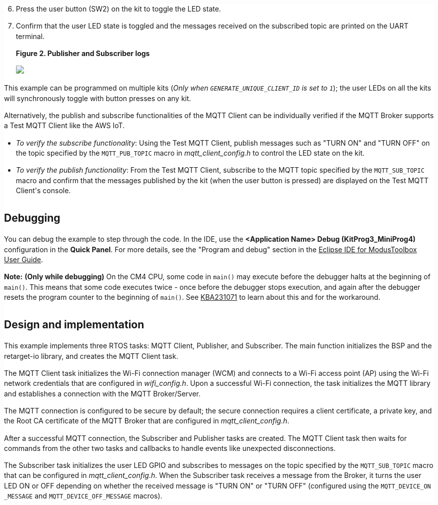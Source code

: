 6. Press the user button (SW2) on the kit to toggle the LED state.

7. Confirm that the user LED state is toggled and the messages received on the subscribed topic are printed on the UART terminal.

   **Figure 2. Publisher and Subscriber logs**

   ![](images/publish_subscribe_messages.png)

This example can be programmed on multiple kits (*Only when `GENERATE_UNIQUE_CLIENT_ID` is set to `1`*); the user LEDs on all the kits will synchronously toggle with button presses on any kit.

Alternatively, the publish and subscribe functionalities of the MQTT Client can be individually verified if the MQTT Broker supports a Test MQTT Client like the AWS IoT.

- *To verify the subscribe functionality*: Using the Test MQTT Client, publish messages such as "TURN ON" and "TURN OFF" on the topic specified by the `MQTT_PUB_TOPIC` macro in *mqtt_client_config.h* to control the LED state on the kit.

- *To verify the publish functionality*: From the Test MQTT Client, subscribe to the MQTT topic specified by the `MQTT_SUB_TOPIC` macro and confirm that the messages published by the kit (when the user button is pressed) are displayed on the Test MQTT Client's console.

## Debugging

You can debug the example to step through the code. In the IDE, use the **\<Application Name> Debug (KitProg3_MiniProg4)** configuration in the **Quick Panel**. For more details, see the "Program and debug" section in the [Eclipse IDE for ModusToolbox User Guide](https://www.cypress.com/MTBEclipseIDEUserGuide).

**Note:** **(Only while debugging)** On the CM4 CPU, some code in `main()` may execute before the debugger halts at the beginning of `main()`. This means that some code executes twice - once before the debugger stops execution, and again after the debugger resets the program counter to the beginning of `main()`. See [KBA231071](https://community.cypress.com/docs/DOC-21143) to learn about this and for the workaround.

## Design and implementation

This example implements three RTOS tasks: MQTT Client, Publisher, and Subscriber. The main function initializes the BSP and the retarget-io library, and creates the MQTT Client task.

The MQTT Client task initializes the Wi-Fi connection manager (WCM) and connects to a Wi-Fi access point (AP) using the Wi-Fi network credentials that are configured in *wifi_config.h*. Upon a successful Wi-Fi connection, the task initializes the MQTT library and establishes a connection with the MQTT Broker/Server.

The MQTT connection is configured to be secure by default; the secure connection requires a client certificate, a private key, and the Root CA certificate of the MQTT Broker that are configured in *mqtt_client_config.h*.

After a successful MQTT connection, the Subscriber and Publisher tasks are created. The MQTT Client task then waits for commands from the other two tasks and callbacks to handle events like unexpected disconnections.

The Subscriber task initializes the user LED GPIO and subscribes to messages on the topic specified by the `MQTT_SUB_TOPIC` macro that can be configured in *mqtt_client_config.h*. When the Subscriber task receives a message from the Broker, it turns the user LED ON or OFF depending on whether the received message is "TURN ON" or "TURN OFF" (configured using the `MQTT_DEVICE_ON_MESSAGE` and `MQTT_DEVICE_OFF_MESSAGE` macros).
